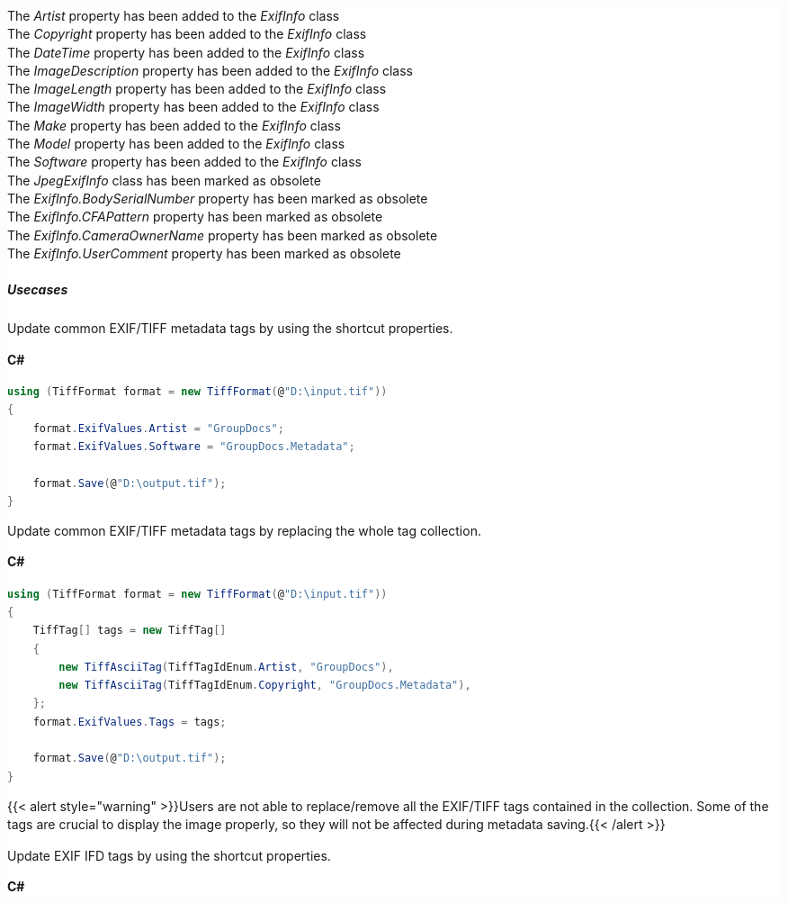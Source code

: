 The *Artist* property has been added to the *ExifInfo* class  
The *Copyright* property has been added to the *ExifInfo* class  
The *DateTime* property has been added to the *ExifInfo* class  
The *ImageDescription* property has been added to the *ExifInfo* class  
The *ImageLength* property has been added to the *ExifInfo* class  
The *ImageWidth* property has been added to the *ExifInfo* class  
The *Make* property has been added to the *ExifInfo* class  
The *Model* property has been added to the *ExifInfo* class  
The *Software* property has been added to the *ExifInfo* class  
The *JpegExifInfo* class has been marked as obsolete  
The *ExifInfo.BodySerialNumber* property has been marked as obsolete  
The *ExifInfo.CFAPattern* property has been marked as obsolete  
The *ExifInfo.CameraOwnerName* property has been marked as obsolete  
The *ExifInfo.UserComment* property has been marked as obsolete

##### Usecases

Update common EXIF/TIFF metadata tags by using the shortcut properties.

**C#**

```csharp
using (TiffFormat format = new TiffFormat(@"D:\input.tif"))
{
    format.ExifValues.Artist = "GroupDocs";
    format.ExifValues.Software = "GroupDocs.Metadata";
 
    format.Save(@"D:\output.tif");
}
```

Update common EXIF/TIFF metadata tags by replacing the whole tag collection.

**C#**

```csharp
using (TiffFormat format = new TiffFormat(@"D:\input.tif"))
{
    TiffTag[] tags = new TiffTag[]
    {
        new TiffAsciiTag(TiffTagIdEnum.Artist, "GroupDocs"),
        new TiffAsciiTag(TiffTagIdEnum.Copyright, "GroupDocs.Metadata"),
    };
    format.ExifValues.Tags = tags;
 
    format.Save(@"D:\output.tif");
}
```

{{< alert style="warning" >}}Users are not able to replace/remove all the EXIF/TIFF tags contained in the collection. Some of the tags are crucial to display the image properly, so they will not be affected during metadata saving.{{< /alert >}}

Update EXIF IFD tags by using the shortcut properties.

**C#**
